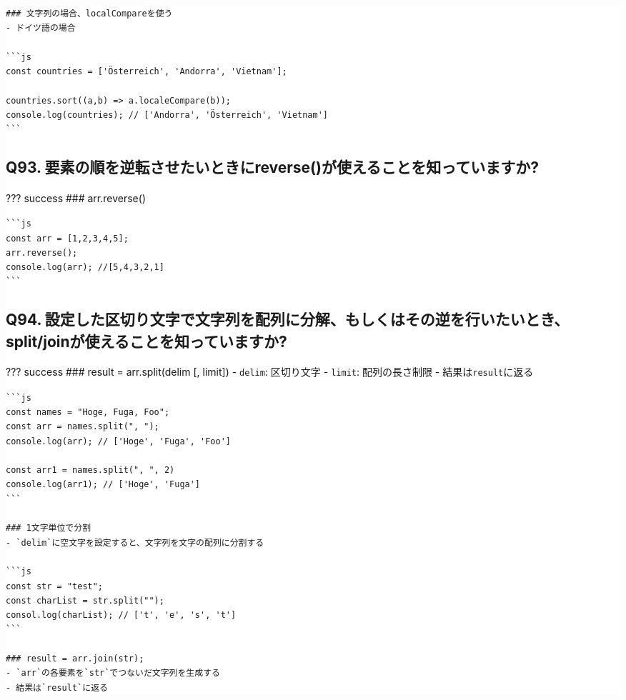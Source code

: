     ### 文字列の場合、localCompareを使う
    - ドイツ語の場合

    ```js
    const countries = ['Österreich', 'Andorra', 'Vietnam'];

    countries.sort((a,b) => a.localeCompare(b));
    console.log(countries); // ['Andorra', 'Österreich', 'Vietnam']
    ```

## Q93. 要素の順を逆転させたいときにreverse()が使えることを知っていますか?

??? success
    ### arr.reverse()

    ```js
    const arr = [1,2,3,4,5];
    arr.reverse();
    console.log(arr); //[5,4,3,2,1]
    ```

## Q94. 設定した区切り文字で文字列を配列に分解、もしくはその逆を行いたいとき、split/joinが使えることを知っていますか?

??? success
    ### result = arr.split(delim [, limit])
    - `delim`: 区切り文字
    - `limit`: 配列の長さ制限
    - 結果は`result`に返る

    ```js
    const names = "Hoge, Fuga, Foo";
    const arr = names.split(", ");
    console.log(arr); // ['Hoge', 'Fuga', 'Foo']

    const arr1 = names.split(", ", 2)
    console.log(arr1); // ['Hoge', 'Fuga']
    ```

    ### 1文字単位で分割
    - `delim`に空文字を設定すると、文字列を文字の配列に分割する

    ```js
    const str = "test";
    const charList = str.split("");
    consol.log(charList); // ['t', 'e', 's', 't']
    ```

    ### result = arr.join(str);
    - `arr`の各要素を`str`でつないだ文字列を生成する
    - 結果は`result`に返る
